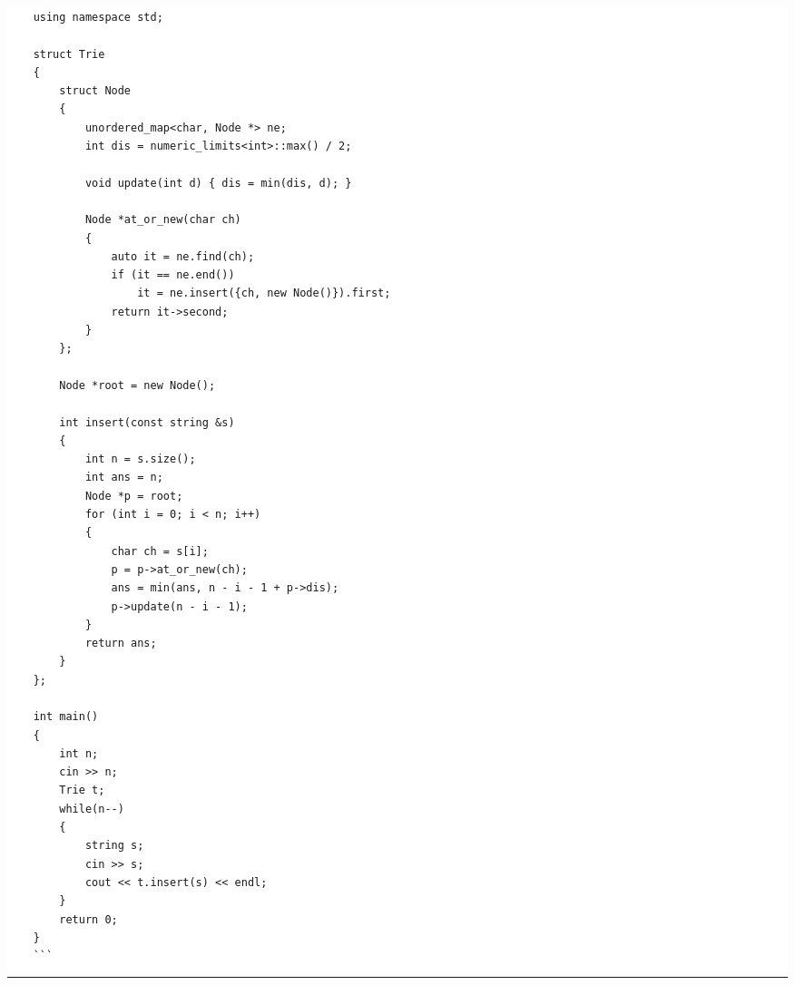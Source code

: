         using namespace std;
    
        struct Trie
        {
            struct Node
            {
                unordered_map<char, Node *> ne;
                int dis = numeric_limits<int>::max() / 2;
    
                void update(int d) { dis = min(dis, d); }
    
                Node *at_or_new(char ch)
                {
                    auto it = ne.find(ch);
                    if (it == ne.end())
                        it = ne.insert({ch, new Node()}).first;
                    return it->second;
                }
            };
    
            Node *root = new Node();
    
            int insert(const string &s)
            {
                int n = s.size();
                int ans = n;
                Node *p = root;
                for (int i = 0; i < n; i++)
                {
                    char ch = s[i];
                    p = p->at_or_new(ch);
                    ans = min(ans, n - i - 1 + p->dis);
                    p->update(n - i - 1);
                }
                return ans;
            }
        };
    
        int main()
        {
            int n;
            cin >> n;
            Trie t;
            while(n--)
            {
                string s;
                cin >> s;
                cout << t.insert(s) << endl;
            }
            return 0;
        }
        ```

---

